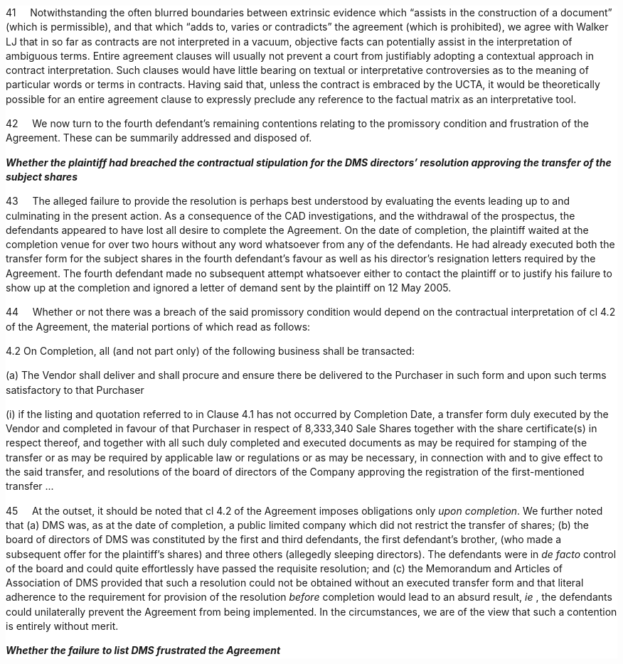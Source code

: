 41     Notwithstanding the often blurred boundaries between extrinsic evidence which “assists in the construction of a document” (which is permissible), and that which “adds to, varies or contradicts” the agreement (which is prohibited), we agree with Walker LJ that in so far as contracts are not interpreted in a vacuum, objective facts can potentially assist in the interpretation of ambiguous terms. Entire agreement clauses will usually not prevent a court from justifiably adopting a contextual approach in contract interpretation. Such clauses would have little bearing on textual or interpretative controversies as to the meaning of particular words or terms in contracts. Having said that, unless the contract is embraced by the UCTA, it would be theoretically possible for an entire agreement clause to expressly preclude any reference to the factual matrix as an interpretative tool. 

42     We now turn to the fourth defendant’s remaining contentions relating to the promissory condition and frustration of the Agreement. These can be summarily addressed and disposed of. 


**_Whether the plaintiff had breached the contractual stipulation for the DMS directors’ resolution approving the transfer of the subject shares_** 

43     The alleged failure to provide the resolution is perhaps best understood by evaluating the events leading up to and culminating in the present action. As a consequence of the CAD investigations, and the withdrawal of the prospectus, the defendants appeared to have lost all desire to complete the Agreement. On the date of completion, the plaintiff waited at the completion venue for over two hours without any word whatsoever from any of the defendants. He had already executed both the transfer form for the subject shares in the fourth defendant’s favour as well as his director’s resignation letters required by the Agreement. The fourth defendant made no subsequent attempt whatsoever either to contact the plaintiff or to justify his failure to show up at the completion and ignored a letter of demand sent by the plaintiff on 12 May 2005. 

44     Whether or not there was a breach of the said promissory condition would depend on the contractual interpretation of cl 4.2 of the Agreement, the material portions of which read as follows: 

 4.2 On Completion, all (and not part only) of the following business shall be transacted:

 (a) The Vendor shall deliver and shall procure and ensure there be delivered to the Purchaser in such form and upon such terms satisfactory to that Purchaser 

 (i) if the listing and quotation referred to in Clause 4.1 has not occurred by Completion Date, a transfer form duly executed by the Vendor and completed in favour of that Purchaser in respect of 8,333,340 Sale Shares together with the share certificate(s) in respect thereof, and together with all such duly completed and executed documents as may be required for stamping of the transfer or as may be required by applicable law or regulations or as may be necessary, in connection with and to give effect to the said transfer, and resolutions of the board of directors of the Company approving the registration of the first-mentioned transfer ... 

45     At the outset, it should be noted that cl 4.2 of the Agreement imposes obligations only _upon completion_. We further noted that (a) DMS was, as at the date of completion, a public limited company which did not restrict the transfer of shares; (b) the board of directors of DMS was constituted by the first and third defendants, the first defendant’s brother, (who made a subsequent offer for the plaintiff’s shares) and three others (allegedly sleeping directors). The defendants were in _de facto_ control of the board and could quite effortlessly have passed the requisite resolution; and (c) the Memorandum and Articles of Association of DMS provided that such a resolution could not be obtained without an executed transfer form and that literal adherence to the requirement for provision of the resolution _before_ completion would lead to an absurd result, _ie_ , the defendants could unilaterally prevent the Agreement from being implemented. In the circumstances, we are of the view that such a contention is entirely without merit. 

**_Whether the failure to list DMS frustrated the Agreement_** 
